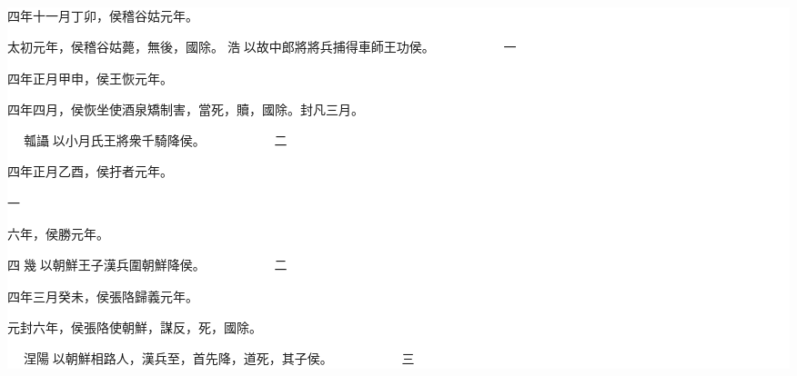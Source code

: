 四年十一月丁卯，侯稽谷姑元年。</td>
<td>太初元年，侯稽谷姑薨，無後，國除。</td>
</tr>
<tr>
<td>浩</td>
<td>以故中郎將將兵捕得車師王功侯。</td>
<td>　</td>
<td>　</td>
<td>　</td>
<td>　</td>
<td>一

四年正月甲申，侯王恢元年。

四年四月，侯恢坐使酒泉矯制害，當死，贖，國除。封凡三月。</td>
<td>　</td>
</tr>
<tr>
<td>瓡讘</td>
<td>以小月氏王將衆千騎降侯。</td>
<td>　</td>
<td>　</td>
<td>　</td>
<td>　</td>
<td>二

四年正月乙酉，侯扜者元年。

一

六年，侯勝元年。</td>
<td>四</td>
</tr>
<tr>
<td>幾</td>
<td>以朝鮮王子漢兵圍朝鮮降侯。</td>
<td>　</td>
<td>　</td>
<td>　</td>
<td>　</td>
<td>二

四年三月癸未，侯張䧄歸義元年。

元封六年，侯張䧄使朝鮮，謀反，死，國除。</td>
<td>　</td>
</tr>
<tr>
<td>涅陽</td>
<td>以朝鮮相路人，漢兵至，首先降，道死，其子侯。</td>
<td>　</td>
<td>　</td>
<td>　</td>
<td>　</td>
<td>三
